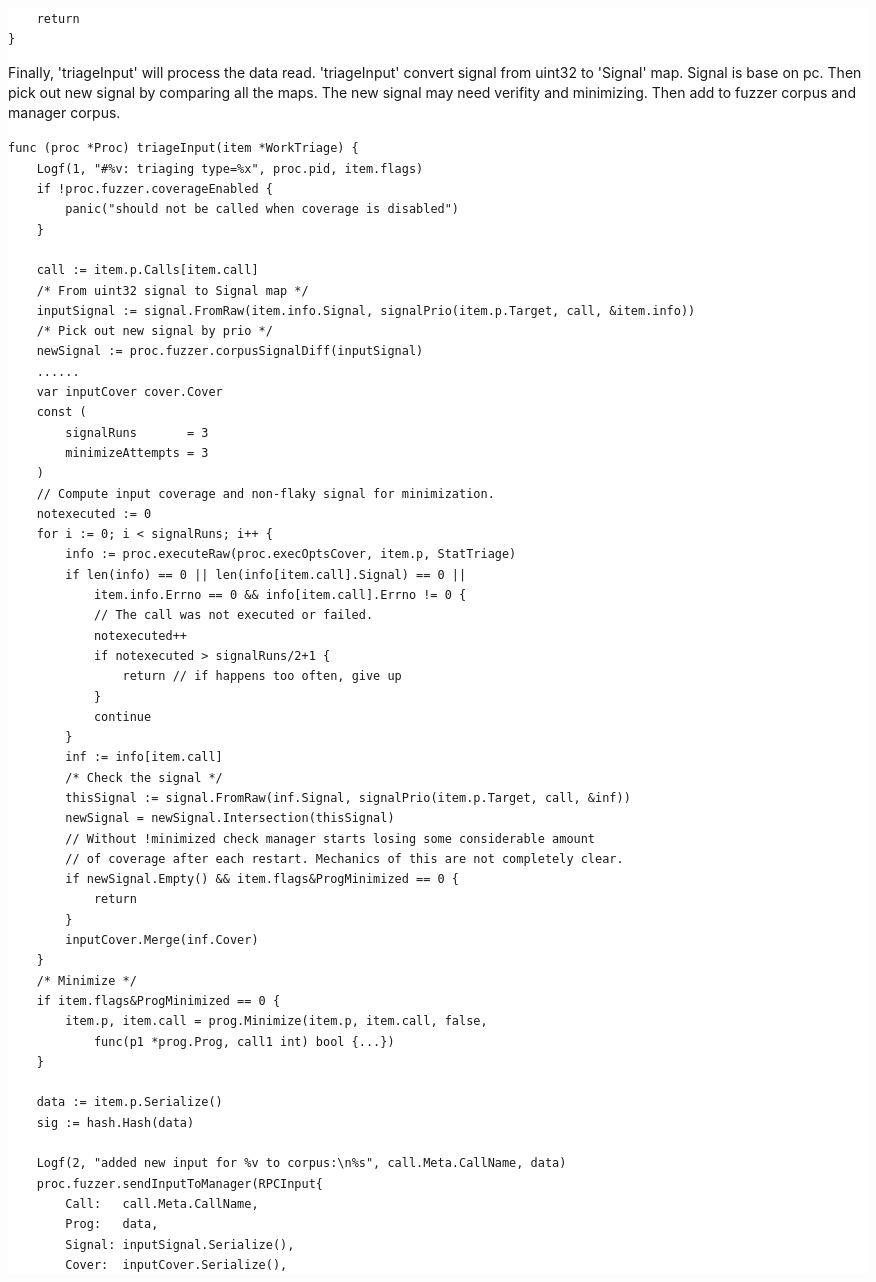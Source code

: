 ```  
	return
}
```  

Finally, 'triageInput' will process the data read. 'triageInput' convert signal from uint32 to 'Signal' map. Signal is base on pc. Then pick out new signal by comparing all the maps. The new signal may need verifity and minimizing. Then add to fuzzer corpus and manager corpus.
```  
func (proc *Proc) triageInput(item *WorkTriage) {
	Logf(1, "#%v: triaging type=%x", proc.pid, item.flags)
	if !proc.fuzzer.coverageEnabled {
		panic("should not be called when coverage is disabled")
	}

	call := item.p.Calls[item.call]
	/* From uint32 signal to Signal map */
	inputSignal := signal.FromRaw(item.info.Signal, signalPrio(item.p.Target, call, &item.info))
	/* Pick out new signal by prio */
	newSignal := proc.fuzzer.corpusSignalDiff(inputSignal)
	......
	var inputCover cover.Cover
	const (
		signalRuns       = 3
		minimizeAttempts = 3
	)
	// Compute input coverage and non-flaky signal for minimization.
	notexecuted := 0
	for i := 0; i < signalRuns; i++ {
		info := proc.executeRaw(proc.execOptsCover, item.p, StatTriage)
		if len(info) == 0 || len(info[item.call].Signal) == 0 ||
			item.info.Errno == 0 && info[item.call].Errno != 0 {
			// The call was not executed or failed.
			notexecuted++
			if notexecuted > signalRuns/2+1 {
				return // if happens too often, give up
			}
			continue
		}
		inf := info[item.call]
		/* Check the signal */
		thisSignal := signal.FromRaw(inf.Signal, signalPrio(item.p.Target, call, &inf))
		newSignal = newSignal.Intersection(thisSignal)
		// Without !minimized check manager starts losing some considerable amount
		// of coverage after each restart. Mechanics of this are not completely clear.
		if newSignal.Empty() && item.flags&ProgMinimized == 0 {
			return
		}
		inputCover.Merge(inf.Cover)
	}
	/* Minimize */
	if item.flags&ProgMinimized == 0 {
		item.p, item.call = prog.Minimize(item.p, item.call, false,
			func(p1 *prog.Prog, call1 int) bool {...})
	}

	data := item.p.Serialize()
	sig := hash.Hash(data)

	Logf(2, "added new input for %v to corpus:\n%s", call.Meta.CallName, data)
	proc.fuzzer.sendInputToManager(RPCInput{
		Call:   call.Meta.CallName,
		Prog:   data,
		Signal: inputSignal.Serialize(),
		Cover:  inputCover.Serialize(),
```